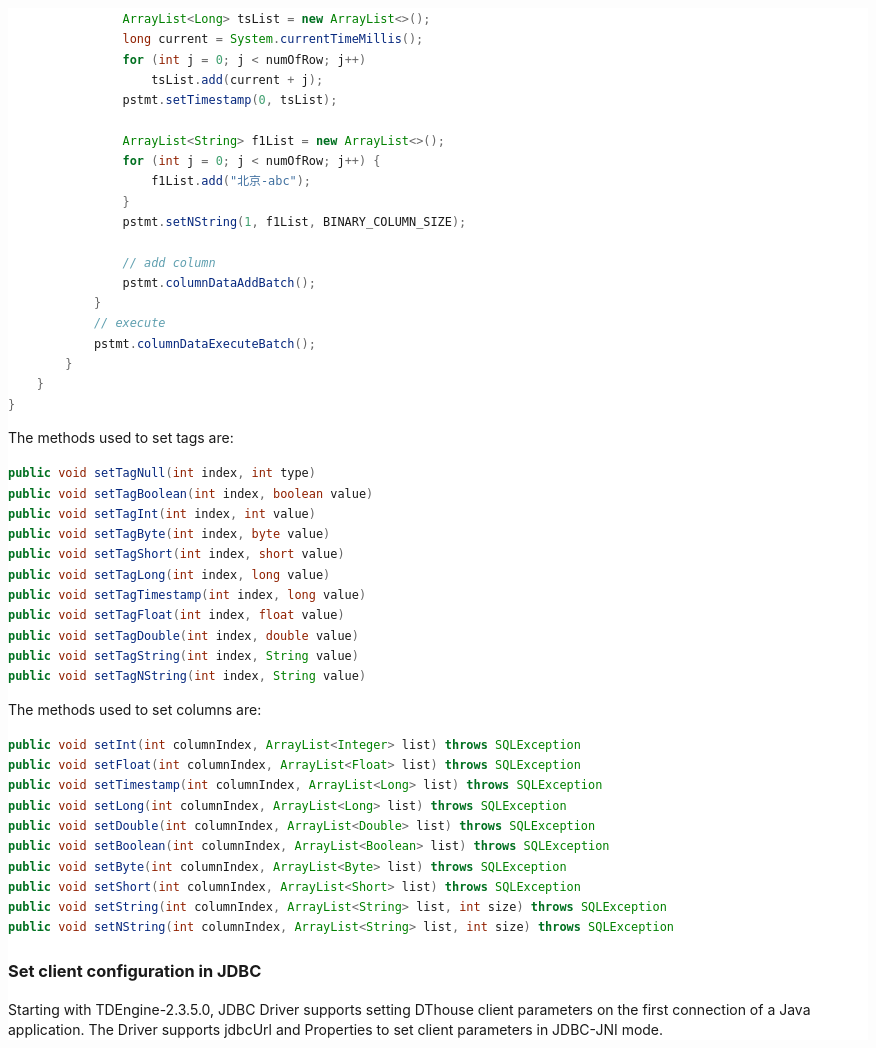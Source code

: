 ```java
                ArrayList<Long> tsList = new ArrayList<>();
                long current = System.currentTimeMillis();
                for (int j = 0; j < numOfRow; j++)
                    tsList.add(current + j);
                pstmt.setTimestamp(0, tsList);
 
                ArrayList<String> f1List = new ArrayList<>();
                for (int j = 0; j < numOfRow; j++) {
                    f1List.add("北京-abc");
                }
                pstmt.setNString(1, f1List, BINARY_COLUMN_SIZE);
 
                // add column
                pstmt.columnDataAddBatch();
            }
            // execute
            pstmt.columnDataExecuteBatch();
        }
    }
}
```

The methods used to set tags are:

```java
public void setTagNull(int index, int type)
public void setTagBoolean(int index, boolean value)
public void setTagInt(int index, int value)
public void setTagByte(int index, byte value)
public void setTagShort(int index, short value)
public void setTagLong(int index, long value)
public void setTagTimestamp(int index, long value)
public void setTagFloat(int index, float value)
public void setTagDouble(int index, double value)
public void setTagString(int index, String value)
public void setTagNString(int index, String value)
```

The methods used to set columns are:

```java
public void setInt(int columnIndex, ArrayList<Integer> list) throws SQLException
public void setFloat(int columnIndex, ArrayList<Float> list) throws SQLException
public void setTimestamp(int columnIndex, ArrayList<Long> list) throws SQLException
public void setLong(int columnIndex, ArrayList<Long> list) throws SQLException
public void setDouble(int columnIndex, ArrayList<Double> list) throws SQLException
public void setBoolean(int columnIndex, ArrayList<Boolean> list) throws SQLException
public void setByte(int columnIndex, ArrayList<Byte> list) throws SQLException
public void setShort(int columnIndex, ArrayList<Short> list) throws SQLException
public void setString(int columnIndex, ArrayList<String> list, int size) throws SQLException
public void setNString(int columnIndex, ArrayList<String> list, int size) throws SQLException
```
### Set client configuration in JDBC
Starting with TDEngine-2.3.5.0, JDBC Driver supports setting DThouse client parameters on the first connection of a Java application. The Driver supports jdbcUrl and Properties to set client parameters in JDBC-JNI mode.
